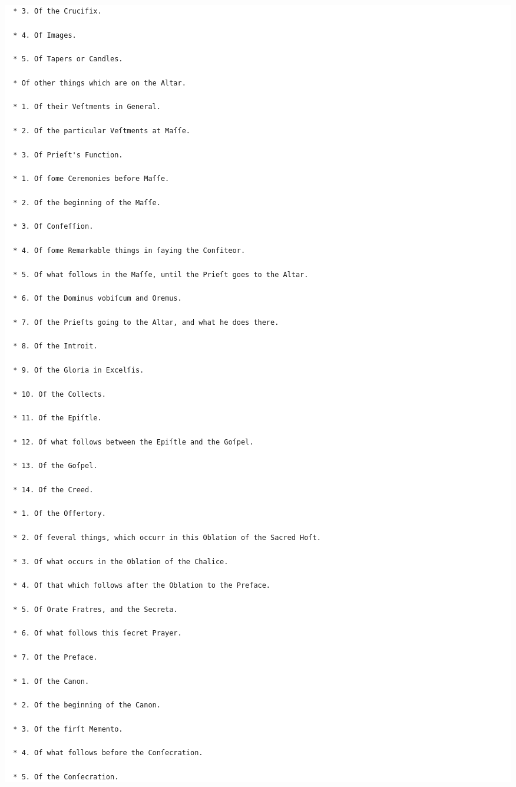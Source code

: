       * 3. Of the Crucifix.

      * 4. Of Images.

      * 5. Of Tapers or Candles.

      * Of other things which are on the Altar.

      * 1. Of their Veſtments in General.

      * 2. Of the particular Veſtments at Maſſe.

      * 3. Of Prieſt's Function.

      * 1. Of ſome Ceremonies before Maſſe.

      * 2. Of the beginning of the Maſſe.

      * 3. Of Confeſſion.

      * 4. Of ſome Remarkable things in ſaying the Confiteor.

      * 5. Of what follows in the Maſſe, until the Prieſt goes to the Altar.

      * 6. Of the Dominus vobiſcum and Oremus.

      * 7. Of the Prieſts going to the Altar, and what he does there.

      * 8. Of the Introit.

      * 9. Of the Gloria in Excelſis.

      * 10. Of the Collects.

      * 11. Of the Epiſtle.

      * 12. Of what follows between the Epiſtle and the Goſpel.

      * 13. Of the Goſpel.

      * 14. Of the Creed.

      * 1. Of the Offertory.

      * 2. Of ſeveral things, which occurr in this Oblation of the Sacred Hoſt.

      * 3. Of what occurs in the Oblation of the Chalice.

      * 4. Of that which follows after the Oblation to the Preface.

      * 5. Of Orate Fratres, and the Secreta.

      * 6. Of what follows this ſecret Prayer.

      * 7. Of the Preface.

      * 1. Of the Canon.

      * 2. Of the beginning of the Canon.

      * 3. Of the firſt Memento.

      * 4. Of what follows before the Conſecration.

      * 5. Of the Conſecration.
